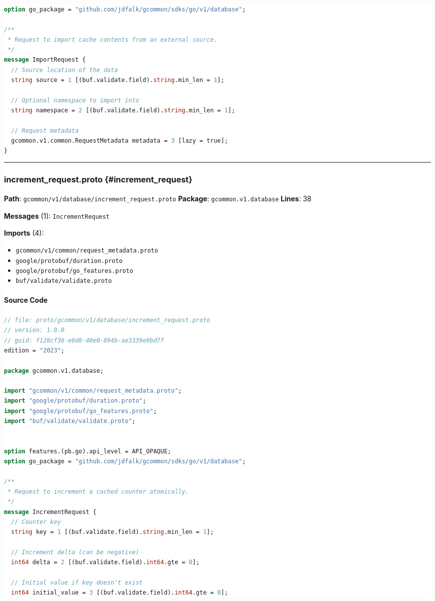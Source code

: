 ```protobuf
option go_package = "github.com/jdfalk/gcommon/sdks/go/v1/database";

/**
 * Request to import cache contents from an external source.
 */
message ImportRequest {
  // Source location of the data
  string source = 1 [(buf.validate.field).string.min_len = 1];

  // Optional namespace to import into
  string namespace = 2 [(buf.validate.field).string.min_len = 1];

  // Request metadata
  gcommon.v1.common.RequestMetadata metadata = 3 [lazy = true];
}
```

---

### increment_request.proto {#increment_request}

**Path**: `gcommon/v1/database/increment_request.proto` **Package**: `gcommon.v1.database` **Lines**: 38

**Messages** (1): `IncrementRequest`

**Imports** (4):

- `gcommon/v1/common/request_metadata.proto`
- `google/protobuf/duration.proto`
- `google/protobuf/go_features.proto`
- `buf/validate/validate.proto`

#### Source Code

```protobuf
// file: proto/gcommon/v1/database/increment_request.proto
// version: 1.0.0
// guid: f128cf36-e0d8-40e0-894b-ae3339e9bd7f
edition = "2023";

package gcommon.v1.database;

import "gcommon/v1/common/request_metadata.proto";
import "google/protobuf/duration.proto";
import "google/protobuf/go_features.proto";
import "buf/validate/validate.proto";


option features.(pb.go).api_level = API_OPAQUE;
option go_package = "github.com/jdfalk/gcommon/sdks/go/v1/database";

/**
 * Request to increment a cached counter atomically.
 */
message IncrementRequest {
  // Counter key
  string key = 1 [(buf.validate.field).string.min_len = 1];

  // Increment delta (can be negative)
  int64 delta = 2 [(buf.validate.field).int64.gte = 0];

  // Initial value if key doesn't exist
  int64 initial_value = 3 [(buf.validate.field).int64.gte = 0];

```